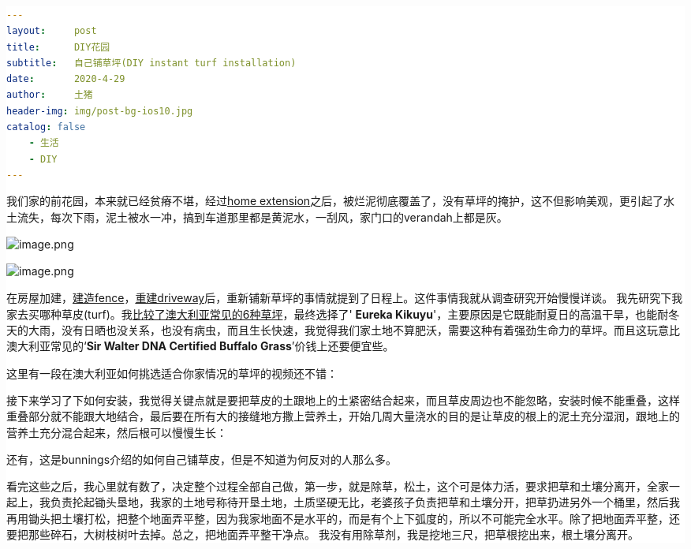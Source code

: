 ```yaml
---
layout:     post
title:      DIY花园
subtitle:   自己铺草坪(DIY instant turf installation)
date:       2020-4-29
author:     土猪
header-img: img/post-bg-ios10.jpg
catalog: false
    - 生活
    - DIY
---
```






我们家的前花园，本来就已经贫瘠不堪，经过[home extension](http://livinginau.life/2019/12/19/%E5%9C%A8%E6%BE%B3%E6%B4%B2%E6%88%BF%E5%B1%8B%E6%89%A9%E5%BB%BA%E7%9A%84%E6%8A%98%E8%85%BE/)之后，被烂泥彻底覆盖了，没有草坪的掩护，这不但影响美观，更引起了水土流失，每次下雨，泥土被水一冲，搞到车道那里都是黄泥水，一刮风，家门口的verandah上都是灰。



![image.png](https://cdn.steemitimages.com/DQmVXpVnUzA9R6bG4KjEBNF5Qi5pTVXzNw7wELErUhg5yML/image.png)

![image.png](https://cdn.steemitimages.com/DQmZN2eVSJ59mPcxZ5GGuDMZFdP3hur2SPgFgY3YvySRR8B/image.png)



在房屋加建，[建造fence](http://livinginau.life/2020/01/06/%E7%BB%88%E4%BA%8E%E9%80%A0%E5%A5%BD%E4%BA%86fence/)，[重建driveway](http://livinginau.life/2020/04/26/rebuild-driveway/)后，重新铺新草坪的事情就提到了日程上。这件事情我就从调查研究开始慢慢详谈。 我先研究下我家去买哪种草皮(turf)。我[比较了澳大利亚常见的6种草坪](https://www.ancoturf.com.au/news/grass-types-australia/)，最终选择了' **Eureka Kikuyu**'，主要原因是它既能耐夏日的高温干旱，也能耐冬天的大雨，没有日晒也没关系，也没有病虫，而且生长快速，我觉得我们家土地不算肥沃，需要这种有着强劲生命力的草坪。而且这玩意比澳大利亚常见的‘**Sir Walter DNA Certified Buffalo Grass**’价钱上还要便宜些。



这里有一段在澳大利亚如何挑选适合你家情况的草坪的视频还不错：

<iframe width="560" height="315" src="https://www.youtube.com/embed/suZR5LIEAxo" frameborder="0" allow="accelerometer; autoplay; encrypted-media; gyroscope; picture-in-picture" allowfullscreen></iframe>



接下来学习了下如何安装，我觉得关键点就是要把草皮的土跟地上的土紧密结合起来，而且草皮周边也不能忽略，安装时候不能重叠，这样重叠部分就不能跟大地结合，最后要在所有大的接缝地方撒上营养土，开始几周大量浇水的目的是让草皮的根上的泥土充分湿润，跟地上的营养土充分混合起来，然后根可以慢慢生长：
<iframe width="560" height="315" src="https://www.youtube.com/embed/FL9WvBWs73I" frameborder="0" allow="accelerometer; autoplay; encrypted-media; gyroscope; picture-in-picture" allowfullscreen></iframe>

还有，这是bunnings介绍的如何自己铺草皮，但是不知道为何反对的人那么多。
<iframe width="560" height="315" src="https://www.youtube.com/embed/KfN4ziOqM5Y" frameborder="0" allow="accelerometer; autoplay; encrypted-media; gyroscope; picture-in-picture" allowfullscreen></iframe>


看完这些之后，我心里就有数了，决定整个过程全部自己做，第一步，就是除草，松土，这个可是体力活，要求把草和土壤分离开，全家一起上，我负责抡起锄头垦地，我家的土地号称待开垦土地，土质坚硬无比，老婆孩子负责把草和土壤分开，把草扔进另外一个桶里，然后我再用锄头把土壤打松，把整个地面弄平整，因为我家地面不是水平的，而是有个上下弧度的，所以不可能完全水平。除了把地面弄平整，还要把那些碎石，大树枝树叶去掉。总之，把地面弄平整干净点。 我没有用除草剂，我是挖地三尺，把草根挖出来，根土壤分离开。
